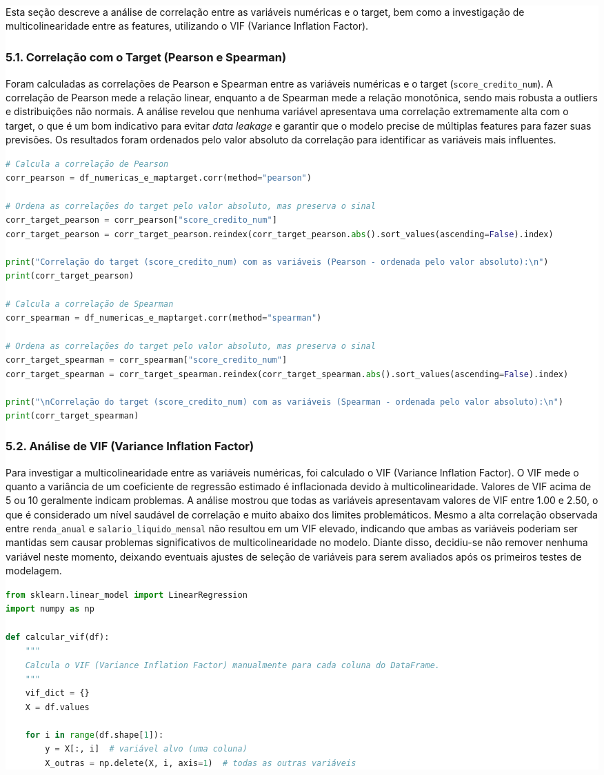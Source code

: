 Esta seção descreve a análise de correlação entre as variáveis numéricas e o target, bem como a investigação de multicolinearidade entre as features, utilizando o VIF (Variance Inflation Factor).

### 5.1. Correlação com o Target (Pearson e Spearman)

Foram calculadas as correlações de Pearson e Spearman entre as variáveis numéricas e o target (`score_credito_num`). A correlação de Pearson mede a relação linear, enquanto a de Spearman mede a relação monotônica, sendo mais robusta a outliers e distribuições não normais. A análise revelou que nenhuma variável apresentava uma correlação extremamente alta com o target, o que é um bom indicativo para evitar *data leakage* e garantir que o modelo precise de múltiplas features para fazer suas previsões. Os resultados foram ordenados pelo valor absoluto da correlação para identificar as variáveis mais influentes.

```python
# Calcula a correlação de Pearson
corr_pearson = df_numericas_e_maptarget.corr(method="pearson")

# Ordena as correlações do target pelo valor absoluto, mas preserva o sinal
corr_target_pearson = corr_pearson["score_credito_num"]
corr_target_pearson = corr_target_pearson.reindex(corr_target_pearson.abs().sort_values(ascending=False).index)

print("Correlação do target (score_credito_num) com as variáveis (Pearson - ordenada pelo valor absoluto):\n")
print(corr_target_pearson)

# Calcula a correlação de Spearman
corr_spearman = df_numericas_e_maptarget.corr(method="spearman")

# Ordena as correlações do target pelo valor absoluto, mas preserva o sinal
corr_target_spearman = corr_spearman["score_credito_num"]
corr_target_spearman = corr_target_spearman.reindex(corr_target_spearman.abs().sort_values(ascending=False).index)

print("\nCorrelação do target (score_credito_num) com as variáveis (Spearman - ordenada pelo valor absoluto):\n")
print(corr_target_spearman)
```

### 5.2. Análise de VIF (Variance Inflation Factor)

Para investigar a multicolinearidade entre as variáveis numéricas, foi calculado o VIF (Variance Inflation Factor). O VIF mede o quanto a variância de um coeficiente de regressão estimado é inflacionada devido à multicolinearidade. Valores de VIF acima de 5 ou 10 geralmente indicam problemas. A análise mostrou que todas as variáveis apresentavam valores de VIF entre 1.00 e 2.50, o que é considerado um nível saudável de correlação e muito abaixo dos limites problemáticos. Mesmo a alta correlação observada entre `renda_anual` e `salario_liquido_mensal` não resultou em um VIF elevado, indicando que ambas as variáveis poderiam ser mantidas sem causar problemas significativos de multicolinearidade no modelo. Diante disso, decidiu-se não remover nenhuma variável neste momento, deixando eventuais ajustes de seleção de variáveis para serem avaliados após os primeiros testes de modelagem.

```python
from sklearn.linear_model import LinearRegression
import numpy as np

def calcular_vif(df):
    """
    Calcula o VIF (Variance Inflation Factor) manualmente para cada coluna do DataFrame.
    """
    vif_dict = {}
    X = df.values

    for i in range(df.shape[1]):
        y = X[:, i]  # variável alvo (uma coluna)
        X_outras = np.delete(X, i, axis=1)  # todas as outras variáveis
```